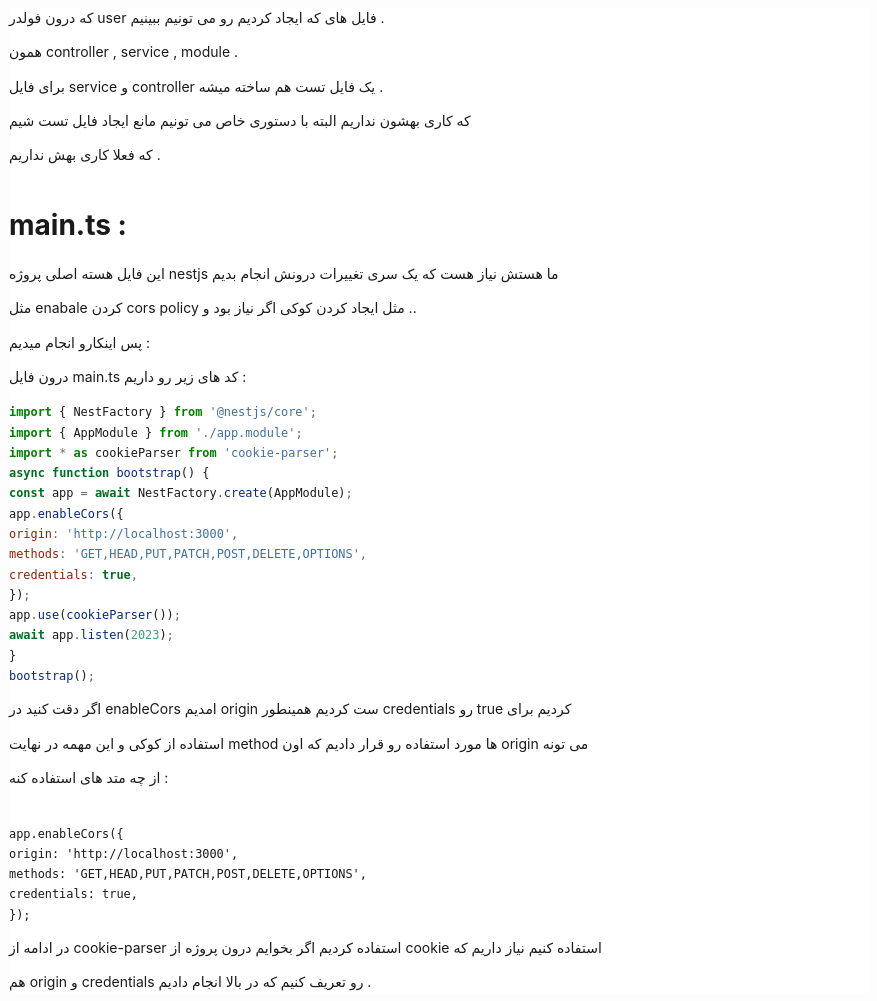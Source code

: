 که درون فولدر user فایل های که ایجاد کردیم رو می تونیم ببینیم .

همون controller , service , module .

برای فایل service و controller یک فایل تست هم ساخته میشه .

که کاری بهشون نداریم البته با دستوری خاص می تونیم مانع ایجاد فایل تست شیم

که فعلا کاری بهش نداریم .

# main.ts :

این فایل هسته اصلی پروژه nestjs ما هستش نیاز هست که یک سری تغییرات درونش انجام بدیم

مثل enabale کردن cors policy مثل ایجاد کردن کوکی اگر نیاز بود و ..

پس اینکارو انجام میدیم :

درون فایل main.ts کد های زیر رو داریم :

```javascript
import { NestFactory } from '@nestjs/core';
import { AppModule } from './app.module';
import * as cookieParser from 'cookie-parser';
async function bootstrap() {
const app = await NestFactory.create(AppModule);
app.enableCors({
origin: 'http://localhost:3000',
methods: 'GET,HEAD,PUT,PATCH,POST,DELETE,OPTIONS',
credentials: true,
});
app.use(cookieParser());
await app.listen(2023);
}
bootstrap();

```

اگر دقت کنید در enableCors امدیم origin ست کردیم همینطور credentials رو true کردیم برای

استفاده از کوکی و این مهمه در نهایت method ها مورد استفاده رو قرار دادیم که اون origin می تونه

از چه متد های استفاده کنه :

```

app.enableCors({
origin: 'http://localhost:3000',
methods: 'GET,HEAD,PUT,PATCH,POST,DELETE,OPTIONS',
credentials: true,
});

```

در ادامه از cookie-parser استفاده کردیم اگر بخوایم درون پروژه از cookie استفاده کنیم نیاز داریم که

هم origin و credentials رو تعریف کنیم که در بالا انجام دادیم .

